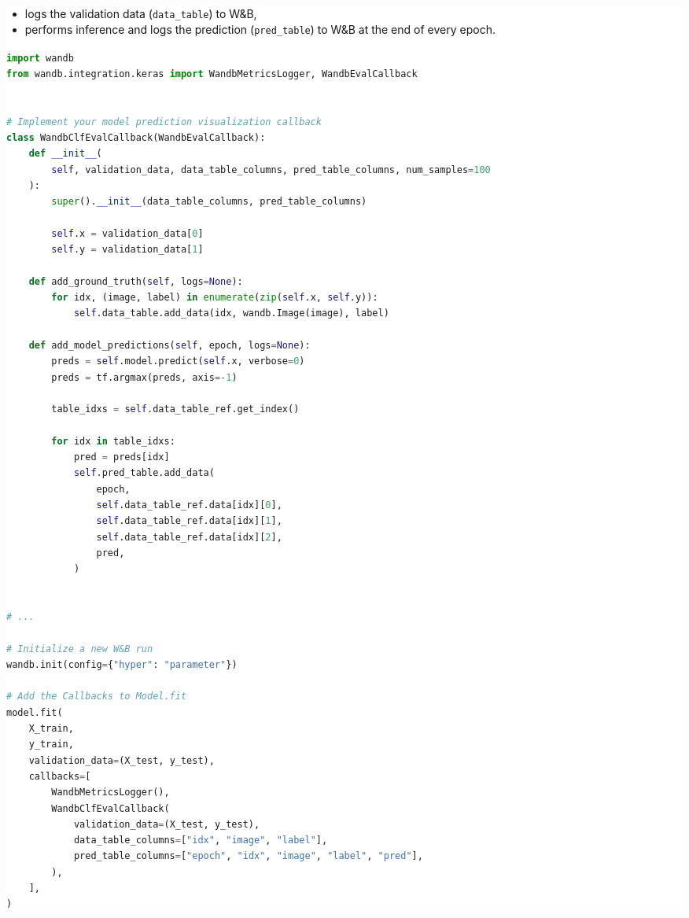 * logs the validation data (`data_table`) to W&B,
* performs inference and logs the prediction (`pred_table`) to W&B at the end of every epoch.

```python
import wandb
from wandb.integration.keras import WandbMetricsLogger, WandbEvalCallback


# Implement your model prediction visualization callback
class WandbClfEvalCallback(WandbEvalCallback):
    def __init__(
        self, validation_data, data_table_columns, pred_table_columns, num_samples=100
    ):
        super().__init__(data_table_columns, pred_table_columns)

        self.x = validation_data[0]
        self.y = validation_data[1]

    def add_ground_truth(self, logs=None):
        for idx, (image, label) in enumerate(zip(self.x, self.y)):
            self.data_table.add_data(idx, wandb.Image(image), label)

    def add_model_predictions(self, epoch, logs=None):
        preds = self.model.predict(self.x, verbose=0)
        preds = tf.argmax(preds, axis=-1)

        table_idxs = self.data_table_ref.get_index()

        for idx in table_idxs:
            pred = preds[idx]
            self.pred_table.add_data(
                epoch,
                self.data_table_ref.data[idx][0],
                self.data_table_ref.data[idx][1],
                self.data_table_ref.data[idx][2],
                pred,
            )


# ...

# Initialize a new W&B run
wandb.init(config={"hyper": "parameter"})

# Add the Callbacks to Model.fit
model.fit(
    X_train,
    y_train,
    validation_data=(X_test, y_test),
    callbacks=[
        WandbMetricsLogger(),
        WandbClfEvalCallback(
            validation_data=(X_test, y_test),
            data_table_columns=["idx", "image", "label"],
            pred_table_columns=["epoch", "idx", "image", "label", "pred"],
        ),
    ],
)
```
